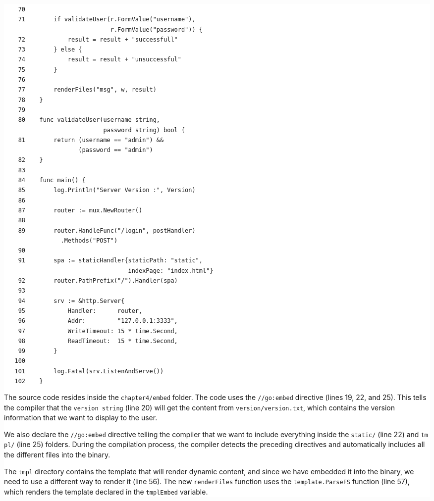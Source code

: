 ```markup
    70
    71        if validateUser(r.FormValue("username"),
                              r.FormValue("password")) {
    72            result = result + "successfull"
    73        } else {
    74            result = result + "unsuccessful"
    75        }
    76
    77        renderFiles("msg", w, result)
    78    }
    79
    80    func validateUser(username string,
                            password string) bool {
    81        return (username == "admin") &&
                     (password == "admin")
    82    }
    83
    84    func main() {
    85        log.Println("Server Version :", Version)
    86
    87        router := mux.NewRouter()
    88
    89        router.HandleFunc("/login", postHandler)
                .Methods("POST")
    90
    91        spa := staticHandler{staticPath: "static",
                                   indexPage: "index.html"}
    92        router.PathPrefix("/").Handler(spa)
    93
    94        srv := &http.Server{
    95            Handler:      router,
    96            Addr:         "127.0.0.1:3333",
    97            WriteTimeout: 15 * time.Second,
    98            ReadTimeout:  15 * time.Second,
    99        }
   100
   101        log.Fatal(srv.ListenAndServe())
   102    }
```

The source code resides inside the `chapter4/embed` folder. The code uses the `//go:embed` directive (lines 19, 22, and 25). This tells the compiler that the `version string` (line 20) will get the content from `version/version.txt`, which contains the version information that we want to display to the user.

We also declare the `//go:embed` directive telling the compiler that we want to include everything inside the `static/` (line 22) and `tmpl/` (line 25) folders. During the compilation process, the compiler detects the preceding directives and automatically includes all the different files into the binary.

The `tmpl` directory contains the template that will render dynamic content, and since we have embedded it into the binary, we need to use a different way to render it (line 56). The new `renderFiles` function uses the `template.ParseFS` function (line 57), which renders the template declared in the `tmplEmbed` variable.
